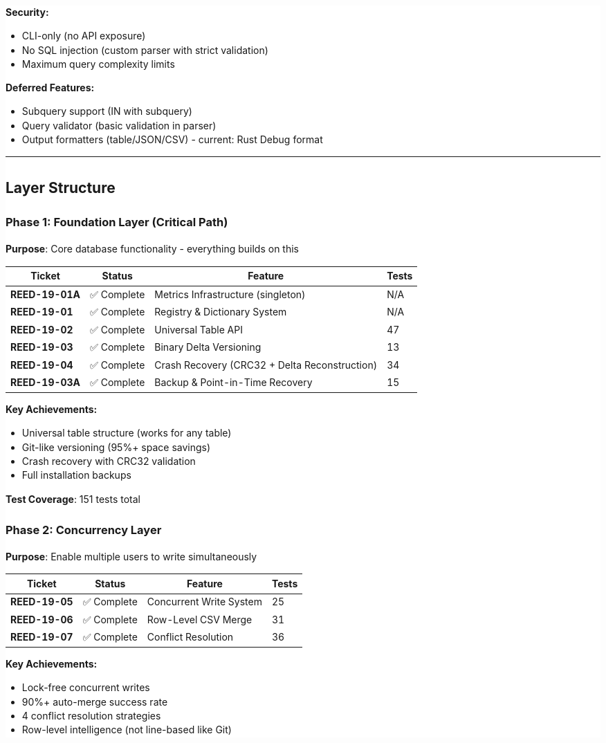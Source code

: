 **Security:**
- CLI-only (no API exposure)
- No SQL injection (custom parser with strict validation)
- Maximum query complexity limits

**Deferred Features:**
- Subquery support (IN with subquery)
- Query validator (basic validation in parser)
- Output formatters (table/JSON/CSV) - current: Rust Debug format

---

## Layer Structure

### Phase 1: Foundation Layer (Critical Path)

**Purpose**: Core database functionality - everything builds on this

| Ticket | Status | Feature | Tests |
|--------|--------|---------|-------|
| **REED-19-01A** | ✅ Complete | Metrics Infrastructure (singleton) | N/A |
| **REED-19-01** | ✅ Complete | Registry & Dictionary System | N/A |
| **REED-19-02** | ✅ Complete | Universal Table API | 47 |
| **REED-19-03** | ✅ Complete | Binary Delta Versioning | 13 |
| **REED-19-04** | ✅ Complete | Crash Recovery (CRC32 + Delta Reconstruction) | 34 |
| **REED-19-03A** | ✅ Complete | Backup & Point-in-Time Recovery | 15 |

**Key Achievements:**
- Universal table structure (works for any table)
- Git-like versioning (95%+ space savings)
- Crash recovery with CRC32 validation
- Full installation backups

**Test Coverage**: 151 tests total

### Phase 2: Concurrency Layer

**Purpose**: Enable multiple users to write simultaneously

| Ticket | Status | Feature | Tests |
|--------|--------|---------|-------|
| **REED-19-05** | ✅ Complete | Concurrent Write System | 25 |
| **REED-19-06** | ✅ Complete | Row-Level CSV Merge | 31 |
| **REED-19-07** | ✅ Complete | Conflict Resolution | 36 |

**Key Achievements:**
- Lock-free concurrent writes
- 90%+ auto-merge success rate
- 4 conflict resolution strategies
- Row-level intelligence (not line-based like Git)
